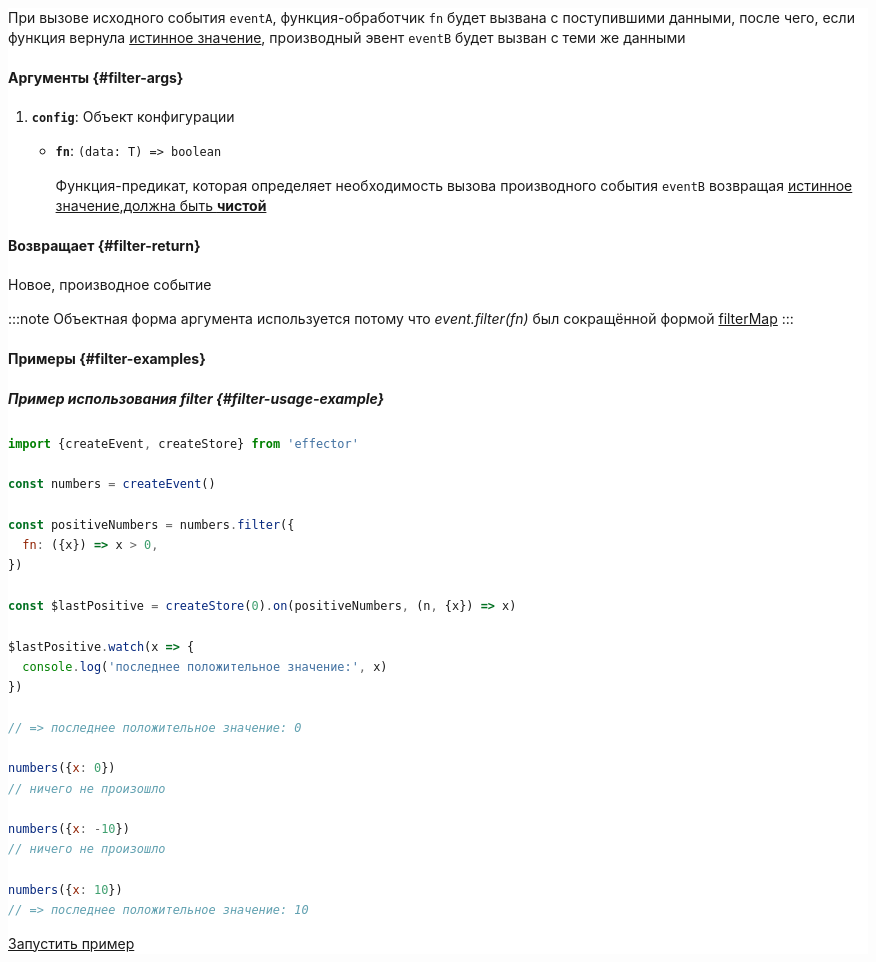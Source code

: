 При вызове исходного события `eventA`, функция-обработчик `fn` будет вызвана с поступившими данными, после чего, если функция вернула [истинное значение](https://developer.mozilla.org/ru/docs/Glossary/Truthy), производный эвент `eventB` будет вызван с теми же данными

#### Аргументы {#filter-args}

1. **`config`**: Объект конфигурации

   - **`fn`**: `(data: T) => boolean`

     Функция-предикат, которая определяет необходимость вызова производного события `eventB` возвращая [истинное значение](https://developer.mozilla.org/ru/docs/Glossary/Truthy),[должна быть **чистой**](../../glossary.md#purity)

#### Возвращает {#filter-return}

Новое, производное событие

:::note
Объектная форма аргумента используется потому что _event.filter(fn)_ был сокращённой формой [filterMap](#filterMap)
:::

#### Примеры {#filter-examples}

##### Пример использования filter {#filter-usage-example}

```js
import {createEvent, createStore} from 'effector'

const numbers = createEvent()

const positiveNumbers = numbers.filter({
  fn: ({x}) => x > 0,
})

const $lastPositive = createStore(0).on(positiveNumbers, (n, {x}) => x)

$lastPositive.watch(x => {
  console.log('последнее положительное значение:', x)
})

// => последнее положительное значение: 0

numbers({x: 0})
// ничего не произошло

numbers({x: -10})
// ничего не произошло

numbers({x: 10})
// => последнее положительное значение: 10
```

[Запустить пример](https://share.effector.dev/NjKNAxmz)
